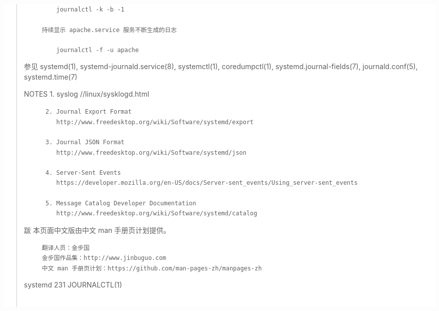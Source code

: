 >   
>              journalctl -k -b -1
>   
>          持续显示 apache.service 服务不断生成的日志
>   
>              journalctl -f -u apache
>   
>   参见
>          systemd(1), systemd-journald.service(8), systemctl(1), coredumpctl(1),
>          systemd.journal-fields(7), journald.conf(5), systemd.time(7)
>   
>   NOTES
>           1. syslog
>              //linux/sysklogd.html
>   
>           2. Journal Export Format
>              http://www.freedesktop.org/wiki/Software/systemd/export
>   
>           3. Journal JSON Format
>              http://www.freedesktop.org/wiki/Software/systemd/json
>   
>           4. Server-Sent Events
>              https://developer.mozilla.org/en-US/docs/Server-sent_events/Using_server-sent_events
>   
>           5. Message Catalog Developer Documentation
>              http://www.freedesktop.org/wiki/Software/systemd/catalog
>   
>   跋
>          本页面中文版由中文 man 手册页计划提供。
>   
>          翻译人员：金步国
>          金步国作品集：http://www.jinbuguo.com
>          中文 man 手册页计划：https://github.com/man-pages-zh/manpages-zh
>   
>   systemd 231                                                                  JOURNALCTL(1)
>   
>   ```
>
>
